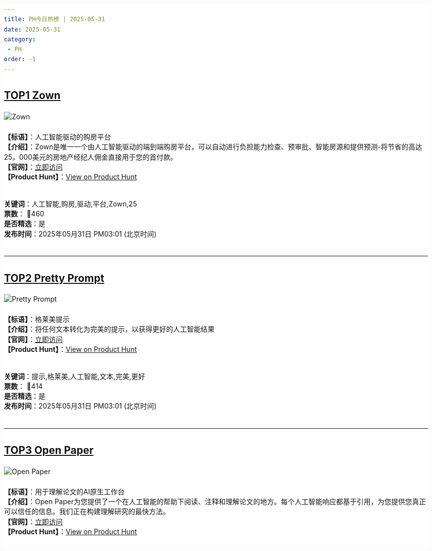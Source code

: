 ```yaml
---
title: PH今日热榜 | 2025-05-31
date: 2025-05-31
category:
 - PH
order: -1
---
```


## [TOP1    Zown](https://www.producthunt.com/posts/zown-2)
![Zown](https://ph-files.imgix.net/f7bc5ecf-8f6f-4823-baa5-651f9e8bc027.png?auto=format&fit=crop&frame=1&h=512&w=1024)<br /><br />
**【标语】**：人工智能驱动的购房平台<br />
**【介绍】**：Zown是唯一一个由人工智能驱动的端到端购房平台，可以自动进行负担能力检查、预审批、智能房源和提供预测-将节省的高达25，000美元的房地产经纪人佣金直接用于您的首付款。<br />
**【官网】**：[立即访问](https://www.producthunt.com/r/YFWH5CO47KTHG5)<br />
**【Product Hunt】**：[View on Product Hunt](https://www.producthunt.com/posts/zown-2)<br /><br />

**关键词**：人工智能,购房,驱动,平台,Zown,25<br />
**票数**： 🔺460<br />
**是否精选**：是<br />
**发布时间**：2025年05月31日 PM03:01 (北京时间)<br /><br />

---

## [TOP2    Pretty Prompt](https://www.producthunt.com/posts/pretty-prompt)
![Pretty Prompt](https://ph-files.imgix.net/477203da-b046-4b8f-b7c2-7c650a5c7921.png?auto=format&fit=crop&frame=1&h=512&w=1024)<br /><br />
**【标语】**：格莱美提示<br />
**【介绍】**：将任何文本转化为完美的提示，以获得更好的人工智能结果<br />
**【官网】**：[立即访问](https://www.producthunt.com/r/WZZRJNGSHALDRQ)<br />
**【Product Hunt】**：[View on Product Hunt](https://www.producthunt.com/posts/pretty-prompt)<br /><br />

**关键词**：提示,格莱美,人工智能,文本,完美,更好<br />
**票数**： 🔺414<br />
**是否精选**：是<br />
**发布时间**：2025年05月31日 PM03:01 (北京时间)<br /><br />

---

## [TOP3    Open Paper](https://www.producthunt.com/posts/open-paper-2)
![Open Paper](https://ph-files.imgix.net/e2d8b65f-d1fa-4278-9697-b237e24f728b.png?auto=format&fit=crop&frame=1&h=512&w=1024)<br /><br />
**【标语】**：用于理解论文的AI原生工作台<br />
**【介绍】**：Open Paper为您提供了一个在人工智能的帮助下阅读、注释和理解论文的地方。每个人工智能响应都基于引用，为您提供您真正可以信任的信息。我们正在构建理解研究的最快方法。<br />
**【官网】**：[立即访问](https://www.producthunt.com/r/5TYAC3H5WCVJJH)<br />
**【Product Hunt】**：[View on Product Hunt](https://www.producthunt.com/posts/open-paper-2)<br /><br />

